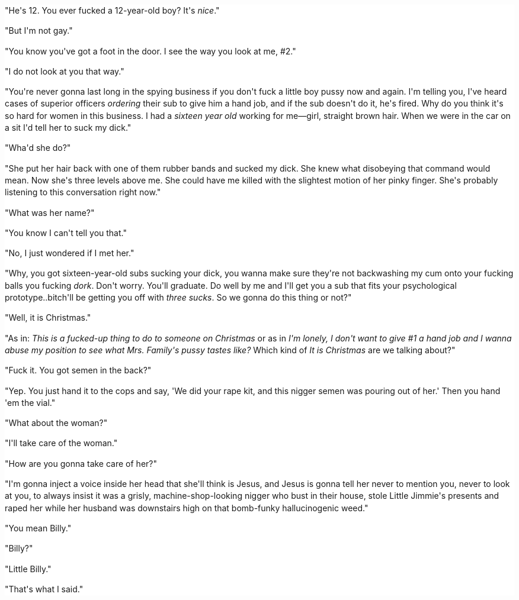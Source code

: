 "He's 12. You ever fucked a 12-year-old boy? It's *nice*."

"But I'm not gay."

"You know you've got a foot in the door. I see the way you look at me, #2."

"I do not look at you that way."

"You're never gonna last long in the spying business if you don't fuck a little boy pussy now and again. I'm telling you, I've heard cases of superior officers *ordering* their sub to give him a hand job, and if the sub doesn't do it, he's fired. Why do you think it's so hard for women in this business. I had a *sixteen year old* working for me—girl, straight brown hair. When we were in the car on a sit I'd tell her to suck my dick."

"Wha'd she do?"

"She put her hair back with one of them rubber bands and sucked my dick. She knew what disobeying that command would mean. Now she's three levels above me. She could have me killed with the slightest motion of her pinky finger. She's probably listening to this conversation right now."

"What was her name?"

"You know I can't tell you that."

"No, I just wondered if I met her."

"Why, you got sixteen-year-old subs sucking your dick, you wanna make sure they're not backwashing my cum onto your fucking balls you fucking *dork*. Don't worry. You'll graduate. Do well by me and I'll get you a sub that fits your psychological prototype..bitch'll be getting you off with *three sucks*. So we gonna do this thing or not?"

"Well, it is Christmas."

"As in: *This is a fucked-up thing to do to someone on Christmas* or as in *I'm lonely, I don't want to give #1 a hand job and I wanna abuse my position to see what Mrs. Family's pussy tastes like?* Which kind of *It is Christmas* are we talking about?"

"Fuck it. You got semen in the back?"

"Yep. You just hand it to the cops and say, 'We did your rape kit, and this nigger semen was pouring out of her.' Then you hand 'em the vial."

"What about the woman?"

"I'll take care of the woman."

"How are you gonna take care of her?"

"I'm gonna inject a voice inside her head that she'll think is Jesus, and Jesus is gonna tell her never to mention you, never to look at you, to always insist it was a grisly, machine-shop-looking nigger who bust in their house, stole Little Jimmie's presents and raped her while her husband was downstairs high on that bomb-funky hallucinogenic weed."

"You mean Billy."

"Billy?"

"Little Billy."

"That's what I said."
